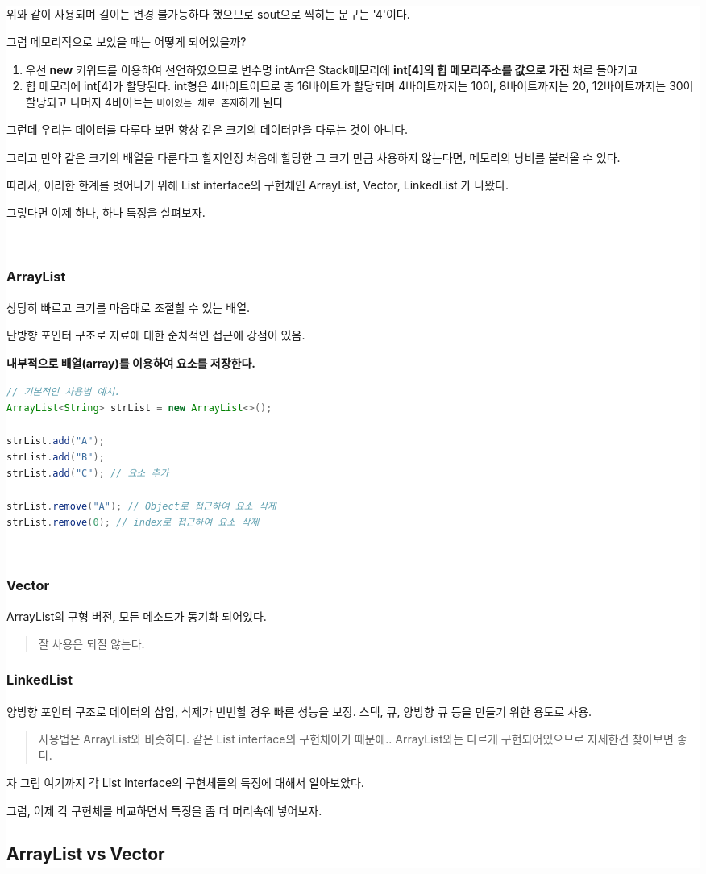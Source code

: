 위와 같이 사용되며 길이는 변경 불가능하다 했으므로 sout으로 찍히는 문구는 '4'이다.

그럼 메모리적으로 보았을 때는 어떻게 되어있을까?

1. 우선 **new** 키워드를 이용하여 선언하였으므로 변수명 intArr은 Stack메모리에 **int[4]의 힙 메모리주소를 값으로 가진** 채로 들아기고
2. 힙 메모리에 int[4]가 할당된다. int형은 4바이트이므로 총 16바이트가 할당되며 4바이트까지는 10이, 8바이트까지는 20, 12바이트까지는 30이 할당되고 나머지 4바이트는 ``비어있는 채로 존재``하게 된다

그런데 우리는 데이터를 다루다 보면 항상 같은 크기의 데이터만을 다루는 것이 아니다.

그리고 만약 같은 크기의 배열을 다룬다고 할지언정 처음에 할당한 그 크기 만큼 사용하지 않는다면, 메모리의 낭비를 불러올 수 있다.

따라서, 이러한 한계를 벗어나기 위해 List interface의 구현체인 ArrayList, Vector, LinkedList 가 나왔다.

그렇다면 이제 하나, 하나 특징을 살펴보자.

<br/>

### ArrayList

상당히 빠르고 크기를 마음대로 조절할 수 있는 배열.

단방향 포인터 구조로 자료에 대한 순차적인 접근에 강점이 있음.

**내부적으로 배열(array)를 이용하여 요소를 저장한다.**

```java
// 기본적인 사용법 예시.
ArrayList<String> strList = new ArrayList<>();

strList.add("A");
strList.add("B");
strList.add("C"); // 요소 추가

strList.remove("A"); // Object로 접근하여 요소 삭제
strList.remove(0); // index로 접근하여 요소 삭제
```
<br/>

### Vector

ArrayList의 구형 버전, 모든 메소드가 동기화 되어있다.

> 잘 사용은 되질 않는다.

### LinkedList

양방향 포인터 구조로 데이터의 삽입, 삭제가 빈번할 경우 빠른 성능을 보장.
스택, 큐, 양방향 큐 등을 만들기 위한 용도로 사용.

> 사용법은 ArrayList와 비슷하다. 같은 List interface의 구현체이기 때문에.. ArrayList와는 다르게 구현되어있으므로 자세한건 찾아보면 좋다.

자 그럼 여기까지 각 List Interface의 구현체들의 특징에 대해서 알아보았다.

그럼, 이제 각 구현체를 비교하면서 특징을 좀 더 머리속에 넣어보자.

## ArrayList vs Vector
